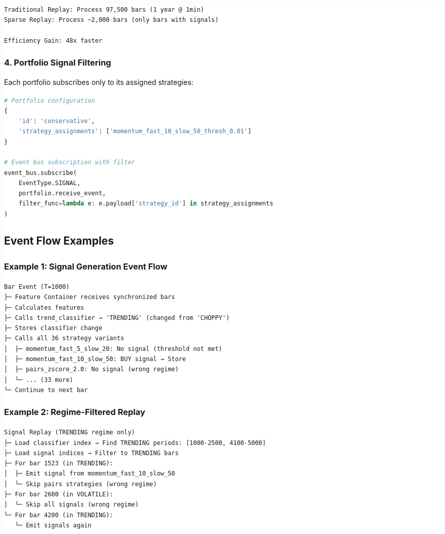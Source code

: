 ```
Traditional Replay: Process 97,500 bars (1 year @ 1min)
Sparse Replay: Process ~2,000 bars (only bars with signals)

Efficiency Gain: 48x faster
```

### 4. Portfolio Signal Filtering

Each portfolio subscribes only to its assigned strategies:

```python
# Portfolio configuration
{
    'id': 'conservative',
    'strategy_assignments': ['momentum_fast_10_slow_50_thresh_0.01']
}

# Event bus subscription with filter
event_bus.subscribe(
    EventType.SIGNAL,
    portfolio.receive_event,
    filter_func=lambda e: e.payload['strategy_id'] in strategy_assignments
)
```

## Event Flow Examples

### Example 1: Signal Generation Event Flow

```
Bar Event (T=1000)
├─ Feature Container receives synchronized bars
├─ Calculates features
├─ Calls trend_classifier → 'TRENDING' (changed from 'CHOPPY')
├─ Stores classifier change
├─ Calls all 36 strategy variants
│  ├─ momentum_fast_5_slow_20: No signal (threshold not met)
│  ├─ momentum_fast_10_slow_50: BUY signal → Store
│  ├─ pairs_zscore_2.0: No signal (wrong regime)
│  └─ ... (33 more)
└─ Continue to next bar
```

### Example 2: Regime-Filtered Replay

```
Signal Replay (TRENDING regime only)
├─ Load classifier index → Find TRENDING periods: [1000-2500, 4100-5000]
├─ Load signal indices → Filter to TRENDING bars
├─ For bar 1523 (in TRENDING):
│  ├─ Emit signal from momentum_fast_10_slow_50
│  └─ Skip pairs strategies (wrong regime)
├─ For bar 2600 (in VOLATILE):
│  └─ Skip all signals (wrong regime)
└─ For bar 4200 (in TRENDING):
   └─ Emit signals again
```
